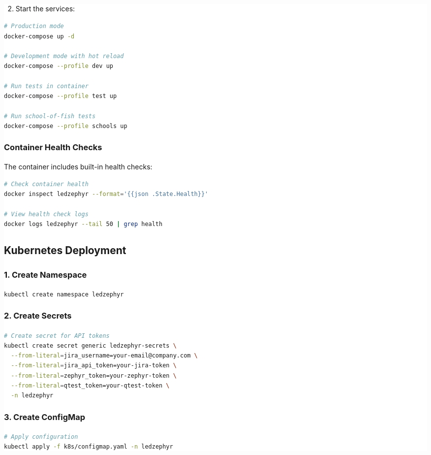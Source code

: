 2. Start the services:

```bash
# Production mode
docker-compose up -d

# Development mode with hot reload
docker-compose --profile dev up

# Run tests in container
docker-compose --profile test up

# Run school-of-fish tests
docker-compose --profile schools up
```

### Container Health Checks

The container includes built-in health checks:

```bash
# Check container health
docker inspect ledzephyr --format='{{json .State.Health}}'

# View health check logs
docker logs ledzephyr --tail 50 | grep health
```

## Kubernetes Deployment

### 1. Create Namespace

```bash
kubectl create namespace ledzephyr
```

### 2. Create Secrets

```bash
# Create secret for API tokens
kubectl create secret generic ledzephyr-secrets \
  --from-literal=jira_username=your-email@company.com \
  --from-literal=jira_api_token=your-jira-token \
  --from-literal=zephyr_token=your-zephyr-token \
  --from-literal=qtest_token=your-qtest-token \
  -n ledzephyr
```

### 3. Create ConfigMap

```bash
# Apply configuration
kubectl apply -f k8s/configmap.yaml -n ledzephyr
```
